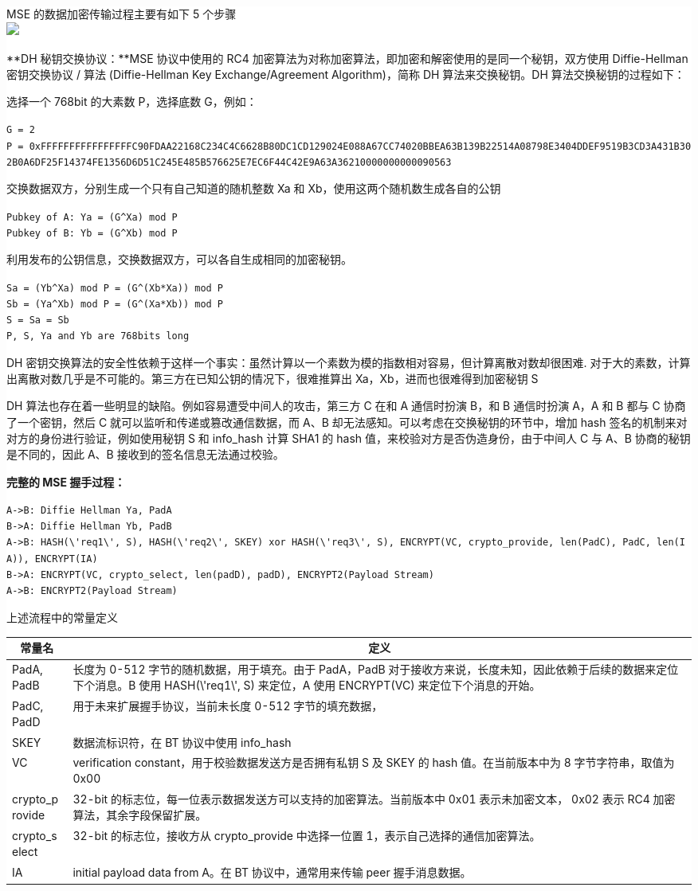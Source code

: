 MSE 的数据加密传输过程主要有如下 5 个步骤  
![](https://www.zhaoyingze.com/wp-content/uploads/2022/04/word-image-29.png)

**DH 秘钥交换协议：**MSE 协议中使用的 RC4 加密算法为对称加密算法，即加密和解密使用的是同一个秘钥，双方使用 Diffie-Hellman 密钥交换协议 / 算法 (Diffie-Hellman Key Exchange/Agreement Algorithm)，简称 DH 算法来交换秘钥。DH 算法交换秘钥的过程如下：

选择一个 768bit 的大素数 P，选择底数 G，例如：

```
G = 2
P = 0xFFFFFFFFFFFFFFFFC90FDAA22168C234C4C6628B80DC1CD129024E088A67CC74020BBEA63B139B22514A08798E3404DDEF9519B3CD3A431B302B0A6DF25F14374FE1356D6D51C245E485B576625E7EC6F44C42E9A63A36210000000000090563
```

交换数据双方，分别生成一个只有自己知道的随机整数 Xa 和 Xb，使用这两个随机数生成各自的公钥

```
Pubkey of A: Ya = (G^Xa) mod P
Pubkey of B: Yb = (G^Xb) mod P
```

利用发布的公钥信息，交换数据双方，可以各自生成相同的加密秘钥。

```
Sa = (Yb^Xa) mod P = (G^(Xb*Xa)) mod P
Sb = (Ya^Xb) mod P = (G^(Xa*Xb)) mod P
S = Sa = Sb
P, S, Ya and Yb are 768bits long
```

DH 密钥交换算法的安全性依赖于这样一个事实：虽然计算以一个素数为模的指数相对容易，但计算离散对数却很困难. 对于大的素数，计算出离散对数几乎是不可能的。第三方在已知公钥的情况下，很难推算出 Xa，Xb，进而也很难得到加密秘钥 S

DH 算法也存在着一些明显的缺陷。例如容易遭受中间人的攻击，第三方 C 在和 A 通信时扮演 B，和 B 通信时扮演 A，A 和 B 都与 C 协商了一个密钥，然后 C 就可以监听和传递或篡改通信数据，而 A、B 却无法感知。可以考虑在交换秘钥的环节中，增加 hash 签名的机制来对对方的身份进行验证，例如使用秘钥 S 和 info_hash 计算 SHA1 的 hash 值，来校验对方是否伪造身份，由于中间人 C 与 A、B 协商的秘钥是不同的，因此 A、B 接收到的签名信息无法通过校验。

**完整的 MSE 握手过程：**

```
A->B: Diffie Hellman Ya, PadA 
B->A: Diffie Hellman Yb, PadB 
A->B: HASH(\'req1\', S), HASH(\'req2\', SKEY) xor HASH(\'req3\', S), ENCRYPT(VC, crypto_provide, len(PadC), PadC, len(IA)), ENCRYPT(IA)
B->A: ENCRYPT(VC, crypto_select, len(padD), padD), ENCRYPT2(Payload Stream) 
A->B: ENCRYPT2(Payload Stream)
```

上述流程中的常量定义

<table><thead><tr><th><strong>常量名</strong></th><th><strong>定义</strong></th></tr></thead><tbody><tr><td>PadA, PadB</td><td>长度为 0-512 字节的随机数据，用于填充。由于 PadA，PadB 对于接收方来说，长度未知，因此依赖于后续的数据来定位下个消息。B 使用 HASH(\'req1\', S) 来定位，A 使用 ENCRYPT(VC) 来定位下个消息的开始。</td></tr><tr><td>PadC, PadD</td><td>用于未来扩展握手协议，当前未长度 0-512 字节的填充数据，</td></tr><tr><td>SKEY</td><td>数据流标识符，在 BT 协议中使用 info_hash</td></tr><tr><td>VC</td><td>verification constant，用于校验数据发送方是否拥有私钥 S 及 SKEY 的 hash 值。在当前版本中为 8 字节字符串，取值为 0x00</td></tr><tr><td>crypto_provide</td><td>32-bit 的标志位，每一位表示数据发送方可以支持的加密算法。当前版本中 0x01 表示未加密文本， 0x02 表示 RC4 加密算法，其余字段保留扩展。</td></tr><tr><td>crypto_select</td><td>32-bit 的标志位，接收方从 crypto_provide 中选择一位置 1，表示自己选择的通信加密算法。</td></tr><tr><td>IA</td><td>initial payload data from A。在 BT 协议中，通常用来传输 peer 握手消息数据。</td></tr></tbody></table>
